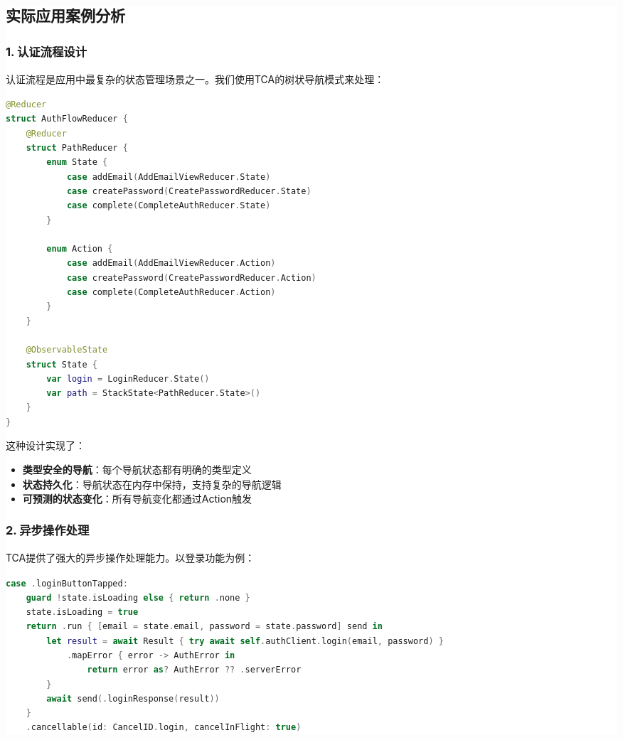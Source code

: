 ## 实际应用案例分析

### 1. 认证流程设计

认证流程是应用中最复杂的状态管理场景之一。我们使用TCA的树状导航模式来处理：

```swift
@Reducer
struct AuthFlowReducer {
    @Reducer
    struct PathReducer {
        enum State {
            case addEmail(AddEmailViewReducer.State)
            case createPassword(CreatePasswordReducer.State)
            case complete(CompleteAuthReducer.State)
        }
        
        enum Action {
            case addEmail(AddEmailViewReducer.Action)
            case createPassword(CreatePasswordReducer.Action)
            case complete(CompleteAuthReducer.Action)
        }
    }
    
    @ObservableState
    struct State {
        var login = LoginReducer.State()
        var path = StackState<PathReducer.State>()
    }
}
```

这种设计实现了：
- **类型安全的导航**：每个导航状态都有明确的类型定义
- **状态持久化**：导航状态在内存中保持，支持复杂的导航逻辑
- **可预测的状态变化**：所有导航变化都通过Action触发

### 2. 异步操作处理

TCA提供了强大的异步操作处理能力。以登录功能为例：

```swift
case .loginButtonTapped:
    guard !state.isLoading else { return .none }
    state.isLoading = true
    return .run { [email = state.email, password = state.password] send in
        let result = await Result { try await self.authClient.login(email, password) }
            .mapError { error -> AuthError in
                return error as? AuthError ?? .serverError
        }
        await send(.loginResponse(result))
    }
    .cancellable(id: CancelID.login, cancelInFlight: true)
```
